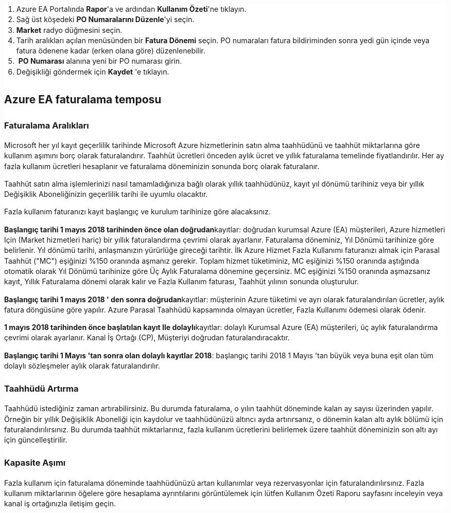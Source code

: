 1. Azure EA Portalında **Rapor**'a ve ardından **Kullanım Özeti**'ne tıklayın.
1. Sağ üst köşedeki **PO Numaralarını Düzenle**'yi seçin.
1. **Market** radyo düğmesini seçin.
1. Tarih aralıkları açılan menüsünden bir **Fatura Dönemi** seçin. PO numaraları fatura bildiriminden sonra yedi gün içinde veya fatura ödenene kadar (erken olana göre) düzenlenebilir.
1.  **PO Numarası** alanına yeni bir PO numarası girin.
1. Değişikliği göndermek için **Kaydet** 'e tıklayın.

## <a name="cadence-of-azure-ea-billing"></a>Azure EA faturalama temposu

### <a name="billing-intervals"></a>Faturalama Aralıkları

Microsoft her yıl kayıt geçerlilik tarihinde Microsoft Azure hizmetlerinin satın alma taahhüdünü ve taahhüt miktarlarına göre kullanım aşımını borç olarak faturalandırır. Taahhüt ücretleri önceden aylık ücret ve yıllık faturalama temelinde fiyatlandırılır. Her ay fazla kullanım ücretleri hesaplanır ve faturalama döneminizin sonunda borç olarak faturalanır.

Taahhüt satın alma işlemlerinizi nasıl tamamladığınıza bağlı olarak yıllık taahhüdünüz, kayıt yıl dönümü tarihiniz veya bir yıllık Değişiklik Aboneliğinizin geçerlilik tarihi ile uyumlu olacaktır.

Fazla kullanım faturanızı kayıt başlangıç ve kurulum tarihinize göre alacaksınız.

**Başlangıç tarihi 1 mayıs 2018 tarihinden önce olan doğrudan**kayıtlar: doğrudan kurumsal Azure (EA) müşterileri, Azure hizmetleri Için (Market hizmetleri hariç) bir yıllık faturalandırma çevrimi olarak ayarlanır. Faturalama döneminiz, Yıl Dönümü tarihinize göre belirlenir. Yıl dönümü tarihi, anlaşmanızın yürürlüğe gireceği tarihtir. İlk Azure Hizmet Fazla Kullanımı faturanızı almak için Parasal Taahhüt ("MC") eşiğinizi %150 oranında aşmanız gerekir.  Toplam hizmet tüketiminiz, MC eşiğinizi %150 oranında aştığında otomatik olarak Yıl Dönümü tarihinize göre Üç Aylık Faturalama dönemine geçersiniz.  MC eşiğinizi %150 oranında aşmazsanız kayıt, Yıllık Faturalama dönemi olarak kalır ve Fazla Kullanım faturası, Taahhüt yılının sonunda oluşturulur.

**Başlangıç tarihi 1 mayıs 2018 ' den sonra doğrudan**kayıtlar: müşterinin Azure tüketimi ve ayrı olarak faturalandırılan ücretler, aylık fatura döngüsüne göre yapılır.  Azure Parasal Taahhüdü kapsamında olmayan ücretler, Fazla Kullanımı ödemesi olarak ödenir.  

**1 mayıs 2018 tarihinden önce başlatılan kayıt Ile dolaylı**kayıtlar: dolaylı Kurumsal Azure (EA) müşterileri, üç aylık faturalandırma çevrimi olarak ayarlanır.  Kanal İş Ortağı (CP), Müşteriyi doğrudan faturalandıracaktır.  

**Başlangıç tarihi 1 Mayıs 'tan sonra olan dolaylı kayıtlar 2018**: başlangıç tarihi 2018 1 Mayıs 'tan büyük veya buna eşit olan tüm dolaylı sözleşmeler aylık olarak faturalandırılır.  

### <a name="increasing-commitment"></a>Taahhüdü Artırma

Taahhüdü istediğiniz zaman artırabilirsiniz. Bu durumda faturalama, o yılın taahhüt döneminde kalan ay sayısı üzerinden yapılır. Örneğin bir yıllık Değişiklik Aboneliği için kaydolur ve taahhüdünüzü altıncı ayda artırırsanız, o dönemin kalan altı aylık bölümü için faturalandırılırsınız. Bu durumda taahhüt miktarlarınız, fazla kullanım ücretlerini belirlemek üzere taahhüt döneminizin son altı ayı için güncelleştirilir.

### <a name="overage"></a>Kapasite Aşımı

Fazla kullanım için faturalama döneminde taahhüdünüzü artan kullanımlar veya rezervasyonlar için faturalandırılırsınız. Fazla kullanım miktarlarının öğelere göre hesaplama ayrıntılarını görüntülemek için lütfen Kullanım Özeti Raporu sayfasını inceleyin veya kanal iş ortağınızla iletişim geçin.
